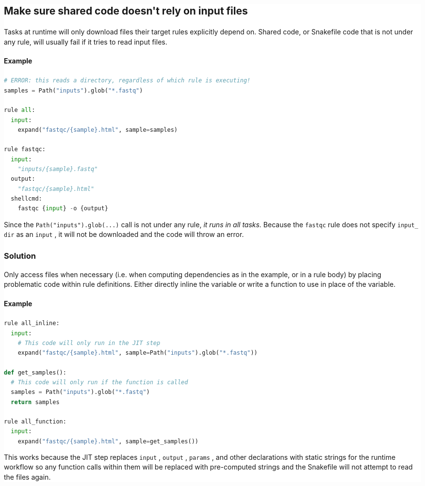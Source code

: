 ## Make sure shared code doesn't rely on input files

Tasks at runtime will only download files their target rules explicitly depend on. Shared code, or Snakefile code that is not under any rule, will usually fail if it tries to read input files.

#### Example

```python
# ERROR: this reads a directory, regardless of which rule is executing!
samples = Path("inputs").glob("*.fastq")

rule all:
  input:
    expand("fastqc/{sample}.html", sample=samples)

rule fastqc:
  input:
    "inputs/{sample}.fastq"
  output:
    "fastqc/{sample}.html"
  shellcmd:
    fastqc {input} -o {output}
```

Since the `Path("inputs").glob(...)` call is not under any rule, _it runs in all tasks._ Because the `fastqc` rule does not specify `input_dir` as an `input` , it will not be downloaded and the code will throw an error.

### Solution

Only access files when necessary (i.e. when computing dependencies as in the example, or in a rule body) by placing problematic code within rule definitions. Either directly inline the variable or write a function to use in place of the variable.

#### Example

```python
rule all_inline:
  input:
    # This code will only run in the JIT step
    expand("fastqc/{sample}.html", sample=Path("inputs").glob("*.fastq"))

def get_samples():
  # This code will only run if the function is called
  samples = Path("inputs").glob("*.fastq")
  return samples

rule all_function:
  input:
    expand("fastqc/{sample}.html", sample=get_samples())
```

This works because the JIT step replaces `input` , `output` , `params` , and other declarations with static strings for the runtime workflow so any function calls within them will be replaced with pre-computed strings and the Snakefile will not attempt to read the files again.

